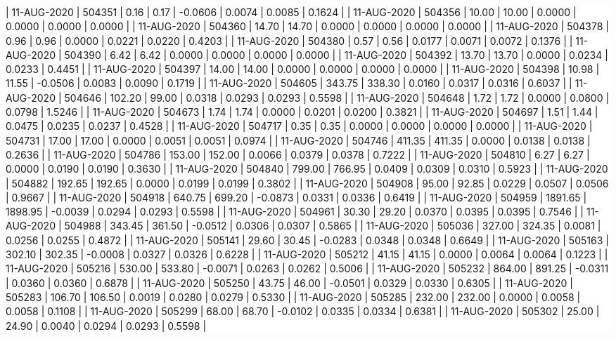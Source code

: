 | 11-AUG-2020 | 504351 | 0.16 | 0.17 | -0.0606 | 0.0074 | 0.0085 | 0.1624 |
| 11-AUG-2020 | 504356 | 10.00 | 10.00 | 0.0000 | 0.0000 | 0.0000 | 0.0000 |
| 11-AUG-2020 | 504360 | 14.70 | 14.70 | 0.0000 | 0.0000 | 0.0000 | 0.0000 |
| 11-AUG-2020 | 504378 | 0.96 | 0.96 | 0.0000 | 0.0221 | 0.0220 | 0.4203 |
| 11-AUG-2020 | 504380 | 0.57 | 0.56 | 0.0177 | 0.0071 | 0.0072 | 0.1376 |
| 11-AUG-2020 | 504390 | 6.42 | 6.42 | 0.0000 | 0.0000 | 0.0000 | 0.0000 |
| 11-AUG-2020 | 504392 | 13.70 | 13.70 | 0.0000 | 0.0234 | 0.0233 | 0.4451 |
| 11-AUG-2020 | 504397 | 14.00 | 14.00 | 0.0000 | 0.0000 | 0.0000 | 0.0000 |
| 11-AUG-2020 | 504398 | 10.98 | 11.55 | -0.0506 | 0.0083 | 0.0090 | 0.1719 |
| 11-AUG-2020 | 504605 | 343.75 | 338.30 | 0.0160 | 0.0317 | 0.0316 | 0.6037 |
| 11-AUG-2020 | 504646 | 102.20 | 99.00 | 0.0318 | 0.0293 | 0.0293 | 0.5598 |
| 11-AUG-2020 | 504648 | 1.72 | 1.72 | 0.0000 | 0.0800 | 0.0798 | 1.5246 |
| 11-AUG-2020 | 504673 | 1.74 | 1.74 | 0.0000 | 0.0201 | 0.0200 | 0.3821 |
| 11-AUG-2020 | 504697 | 1.51 | 1.44 | 0.0475 | 0.0235 | 0.0237 | 0.4528 |
| 11-AUG-2020 | 504717 | 0.35 | 0.35 | 0.0000 | 0.0000 | 0.0000 | 0.0000 |
| 11-AUG-2020 | 504731 | 17.00 | 17.00 | 0.0000 | 0.0051 | 0.0051 | 0.0974 |
| 11-AUG-2020 | 504746 | 411.35 | 411.35 | 0.0000 | 0.0138 | 0.0138 | 0.2636 |
| 11-AUG-2020 | 504786 | 153.00 | 152.00 | 0.0066 | 0.0379 | 0.0378 | 0.7222 |
| 11-AUG-2020 | 504810 | 6.27 | 6.27 | 0.0000 | 0.0190 | 0.0190 | 0.3630 |
| 11-AUG-2020 | 504840 | 799.00 | 766.95 | 0.0409 | 0.0309 | 0.0310 | 0.5923 |
| 11-AUG-2020 | 504882 | 192.65 | 192.65 | 0.0000 | 0.0199 | 0.0199 | 0.3802 |
| 11-AUG-2020 | 504908 | 95.00 | 92.85 | 0.0229 | 0.0507 | 0.0506 | 0.9667 |
| 11-AUG-2020 | 504918 | 640.75 | 699.20 | -0.0873 | 0.0331 | 0.0336 | 0.6419 |
| 11-AUG-2020 | 504959 | 1891.65 | 1898.95 | -0.0039 | 0.0294 | 0.0293 | 0.5598 |
| 11-AUG-2020 | 504961 | 30.30 | 29.20 | 0.0370 | 0.0395 | 0.0395 | 0.7546 |
| 11-AUG-2020 | 504988 | 343.45 | 361.50 | -0.0512 | 0.0306 | 0.0307 | 0.5865 |
| 11-AUG-2020 | 505036 | 327.00 | 324.35 | 0.0081 | 0.0256 | 0.0255 | 0.4872 |
| 11-AUG-2020 | 505141 | 29.60 | 30.45 | -0.0283 | 0.0348 | 0.0348 | 0.6649 |
| 11-AUG-2020 | 505163 | 302.10 | 302.35 | -0.0008 | 0.0327 | 0.0326 | 0.6228 |
| 11-AUG-2020 | 505212 | 41.15 | 41.15 | 0.0000 | 0.0064 | 0.0064 | 0.1223 |
| 11-AUG-2020 | 505216 | 530.00 | 533.80 | -0.0071 | 0.0263 | 0.0262 | 0.5006 |
| 11-AUG-2020 | 505232 | 864.00 | 891.25 | -0.0311 | 0.0360 | 0.0360 | 0.6878 |
| 11-AUG-2020 | 505250 | 43.75 | 46.00 | -0.0501 | 0.0329 | 0.0330 | 0.6305 |
| 11-AUG-2020 | 505283 | 106.70 | 106.50 | 0.0019 | 0.0280 | 0.0279 | 0.5330 |
| 11-AUG-2020 | 505285 | 232.00 | 232.00 | 0.0000 | 0.0058 | 0.0058 | 0.1108 |
| 11-AUG-2020 | 505299 | 68.00 | 68.70 | -0.0102 | 0.0335 | 0.0334 | 0.6381 |
| 11-AUG-2020 | 505302 | 25.00 | 24.90 | 0.0040 | 0.0294 | 0.0293 | 0.5598 |